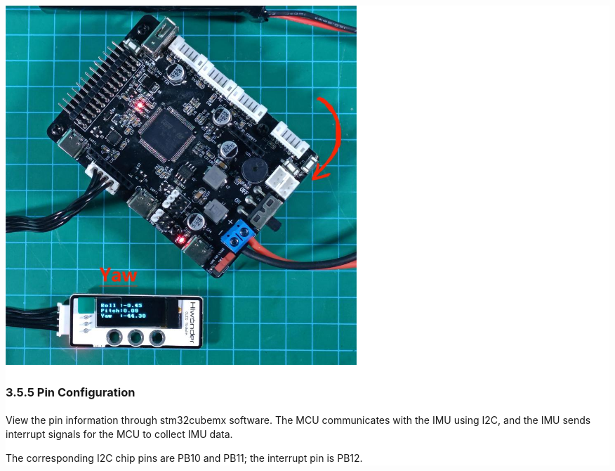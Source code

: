 <img class="common_img" src="../_static/media/chapter_3\section_5\media\image6.jpeg" style="width:500px"  />

### 3.5.5 Pin Configuration

View the pin information through stm32cubemx software. The MCU communicates with the IMU using I2C, and the IMU sends interrupt signals for the MCU to collect IMU data.

The corresponding I2C chip pins are PB10 and PB11; the interrupt pin is PB12.
